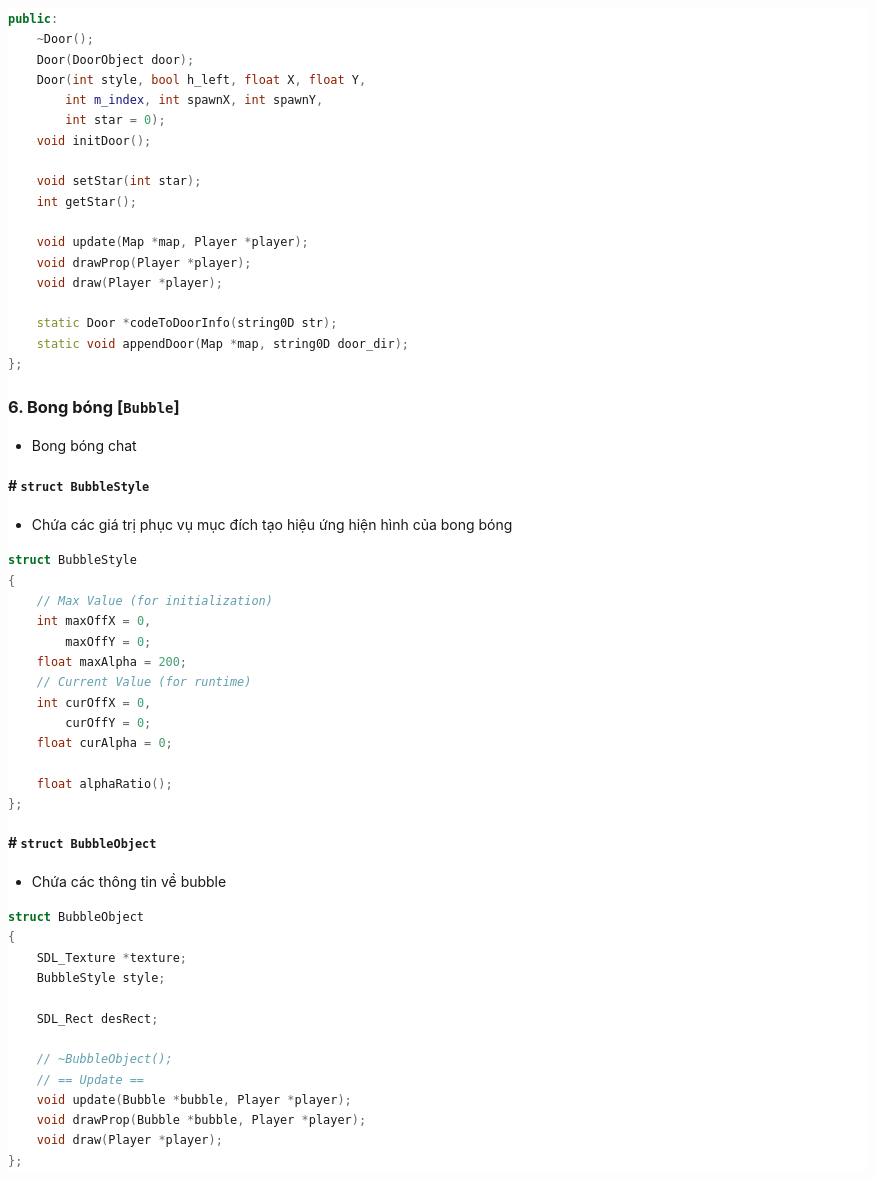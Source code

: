 ```cpp
public:
    ~Door();
    Door(DoorObject door);
    Door(int style, bool h_left, float X, float Y,
        int m_index, int spawnX, int spawnY,
        int star = 0);
    void initDoor();

    void setStar(int star);
    int getStar();

    void update(Map *map, Player *player);
    void drawProp(Player *player);
    void draw(Player *player);

    static Door *codeToDoorInfo(string0D str);
    static void appendDoor(Map *map, string0D door_dir);
};
```

### 6. Bong bóng [`Bubble`]

- Bong bóng chat

#### # `struct BubbleStyle`

- Chứa các giá trị phục vụ mục đích tạo hiệu ứng hiện hình của bong bóng

```cpp
struct BubbleStyle
{
    // Max Value (for initialization)
    int maxOffX = 0,
        maxOffY = 0;
    float maxAlpha = 200;
    // Current Value (for runtime)
    int curOffX = 0,
        curOffY = 0;
    float curAlpha = 0;

    float alphaRatio();
};
```

#### # `struct BubbleObject`

- Chứa các thông tin về bubble

```cpp
struct BubbleObject
{
    SDL_Texture *texture;
    BubbleStyle style;

    SDL_Rect desRect;

    // ~BubbleObject();
    // == Update ==
    void update(Bubble *bubble, Player *player);
    void drawProp(Bubble *bubble, Player *player);
    void draw(Player *player);
};
```
